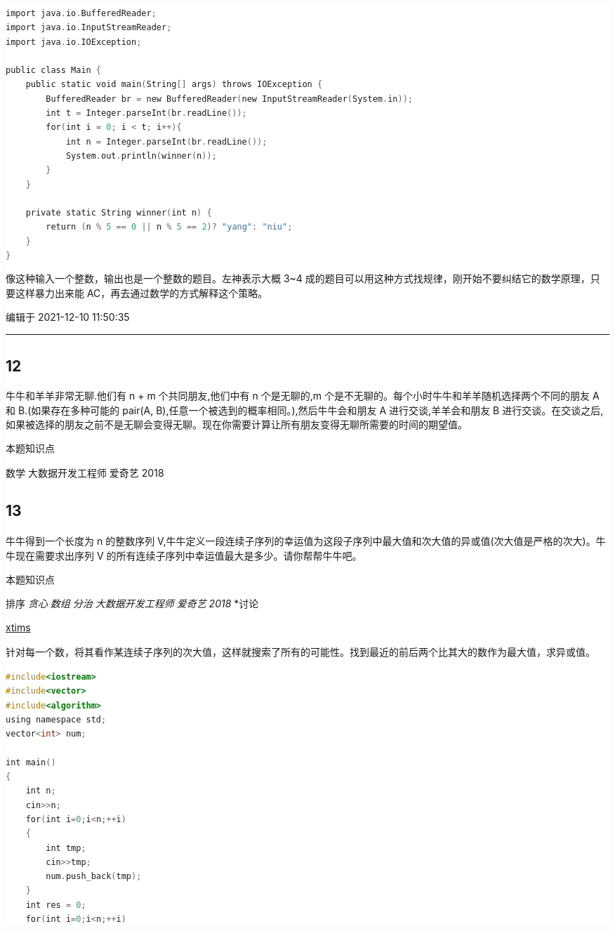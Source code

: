 ```cpp
import java.io.BufferedReader;
import java.io.InputStreamReader;
import java.io.IOException;

public class Main {
    public static void main(String[] args) throws IOException {
        BufferedReader br = new BufferedReader(new InputStreamReader(System.in));
        int t = Integer.parseInt(br.readLine());
        for(int i = 0; i < t; i++){
            int n = Integer.parseInt(br.readLine());
            System.out.println(winner(n));
        }
    }

    private static String winner(int n) {
        return (n % 5 == 0 || n % 5 == 2)? "yang": "niu";
    }
}
```

像这种输入一个整数，输出也是一个整数的题目。左神表示大概 3~4 成的题目可以用这种方式找规律，刚开始不要纠结它的数学原理，只要这样暴力出来能 AC，再去通过数学的方式解释这个策略。

编辑于 2021-12-10 11:50:35

* * *

## 12

牛牛和羊羊非常无聊.他们有 n + m 个共同朋友,他们中有 n 个是无聊的,m 个是不无聊的。每个小时牛牛和羊羊随机选择两个不同的朋友 A 和 B.(如果存在多种可能的 pair(A, B),任意一个被选到的概率相同。),然后牛牛会和朋友 A 进行交谈,羊羊会和朋友 B 进行交谈。在交谈之后,如果被选择的朋友之前不是无聊会变得无聊。现在你需要计算让所有朋友变得无聊所需要的时间的期望值。

本题知识点

数学 大数据开发工程师 爱奇艺 2018

## 13

牛牛得到一个长度为 n 的整数序列 V,牛牛定义一段连续子序列的幸运值为这段子序列中最大值和次大值的异或值(次大值是严格的次大)。牛牛现在需要求出序列 V 的所有连续子序列中幸运值最大是多少。请你帮帮牛牛吧。

本题知识点

排序 *贪心 数组 分治 大数据开发工程师 爱奇艺 2018* *讨论

[xtims](https://www.nowcoder.com/profile/5277804)

针对每一个数，将其看作某连续子序列的次大值，这样就搜索了所有的可能性。找到最近的前后两个比其大的数作为最大值，求异或值。

```cpp
#include<iostream>
#include<vector>
#include<algorithm>
using namespace std;
vector<int> num;

int main()
{
    int n;
    cin>>n;
    for(int i=0;i<n;++i)
    {
        int tmp;
        cin>>tmp;
        num.push_back(tmp);
    }
    int res = 0;
    for(int i=0;i<n;++i)
```